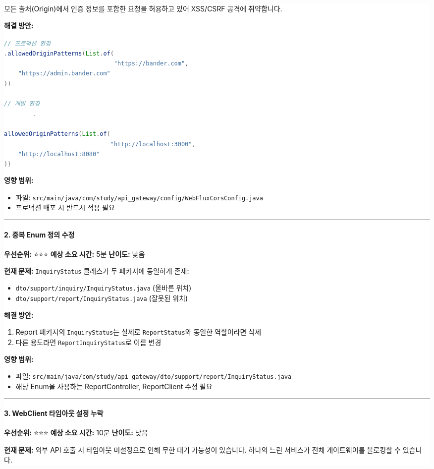모든 출처(Origin)에서 인증 정보를 포함한 요청을 허용하고 있어 XSS/CSRF 공격에 취약합니다.

**해결 방안:**

```java
// 프로덕션 환경
.allowedOriginPatterns(List.of(
		                       "https://bander.com",
    "https://admin.bander.com"
))

// 개발 환경
		.

allowedOriginPatterns(List.of(
		                      "http://localhost:3000",
    "http://localhost:8080"
))
```

**영향 범위:**

- 파일: `src/main/java/com/study/api_gateway/config/WebFluxCorsConfig.java`
- 프로덕션 배포 시 반드시 적용 필요

---

#### 2. 중복 Enum 정의 수정

**우선순위:** ⭐⭐⭐
**예상 소요 시간:** 5분
**난이도:** 낮음

**현재 문제:**
`InquiryStatus` 클래스가 두 패키지에 동일하게 존재:

- `dto/support/inquiry/InquiryStatus.java` (올바른 위치)
- `dto/support/report/InquiryStatus.java` (잘못된 위치)

**해결 방안:**

1. Report 패키지의 `InquiryStatus`는 실제로 `ReportStatus`와 동일한 역할이라면 삭제
2. 다른 용도라면 `ReportInquiryStatus`로 이름 변경

**영향 범위:**

- 파일: `src/main/java/com/study/api_gateway/dto/support/report/InquiryStatus.java`
- 해당 Enum을 사용하는 ReportController, ReportClient 수정 필요

---

#### 3. WebClient 타임아웃 설정 누락

**우선순위:** ⭐⭐⭐
**예상 소요 시간:** 10분
**난이도:** 낮음

**현재 문제:**
외부 API 호출 시 타임아웃 미설정으로 인해 무한 대기 가능성이 있습니다. 하나의 느린 서비스가 전체 게이트웨이를 블로킹할 수 있습니다.
